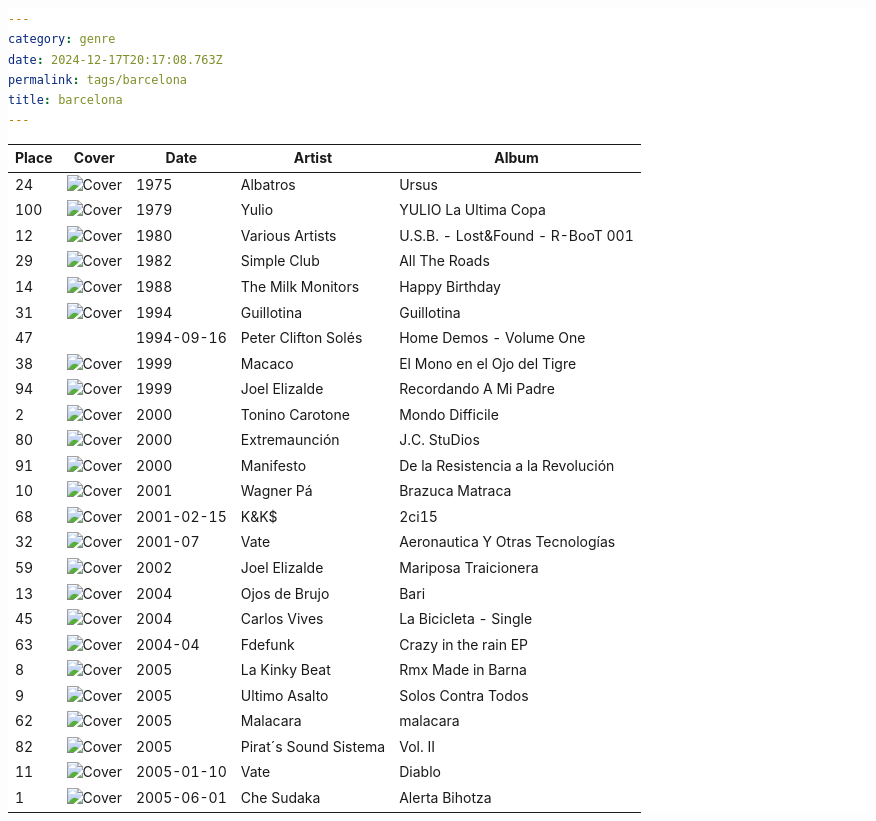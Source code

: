 ```yaml
---
category: genre
date: 2024-12-17T20:17:08.763Z
permalink: tags/barcelona
title: barcelona
---
```


| Place | Cover | Date | Artist | Album |
|---|---|---|---|---|
| 24 | ![Cover](https://i.discogs.com/8KS5_McRMq_ZqccetbbcHoy_-NXm2yGMwnBLaMOU5Yc/rs:fit/g:sm/q:40/h:150/w:150/czM6Ly9kaXNjb2dz/LWRhdGFiYXNlLWlt/YWdlcy9SLTc0NTIx/OTQtMTQ0MTc3MDkz/My0xOTQ0LmpwZWc.jpeg) | 1975 | Albatros | Ursus |
| 100 | ![Cover](https://i.discogs.com/H4SHuVJbg-2jEdHR6385QWCoZ73t_JPjtb3rXtUUezA/rs:fit/g:sm/q:40/h:150/w:150/czM6Ly9kaXNjb2dz/LWRhdGFiYXNlLWlt/YWdlcy9SLTEwODAx/NzExLTE1MDQ1NDQ4/MjEtMTA1MS5qcGVn.jpeg) | 1979 | Yulio | YULIO La Ultima Copa |
| 12 | ![Cover](https://i.discogs.com/rfLxFuASfblLhnPG5-TnKpxDrRj3wMeSHX2dpLK9Y9s/rs:fit/g:sm/q:40/h:150/w:150/czM6Ly9kaXNjb2dz/LWRhdGFiYXNlLWlt/YWdlcy9SLTE5NTIx/OTI1LTE2MjY0OTgy/MDctMTIyNy5qcGVn.jpeg) | 1980 | Various Artists | U.S.B. - Lost&amp;Found - R-BooT 001 |
| 29 | ![Cover](https://i.discogs.com/6xAKnKcTjEiDpzR1ntV8bxFIlMvv6u96mc_uVrRUabc/rs:fit/g:sm/q:40/h:150/w:150/czM6Ly9kaXNjb2dz/LWRhdGFiYXNlLWlt/YWdlcy9SLTM2NjE0/MzEtMTM1NTE3ODM2/MS03MDgwLmpwZWc.jpeg) | 1982 | Simple Club | All The Roads |
| 14 | ![Cover](https://i.discogs.com/Zn3_d9llolNroSIbP37SaSlBxYy1ChduIpcS0YtpsPs/rs:fit/g:sm/q:40/h:150/w:150/czM6Ly9kaXNjb2dz/LWRhdGFiYXNlLWlt/YWdlcy9SLTkwOTM5/NS0xMjY5NjEwODI3/LmpwZWc.jpeg) | 1988 | The Milk Monitors | Happy Birthday |
| 31 | ![Cover](http://coverartarchive.org/release/9a406221-a711-4ad8-ac02-0628431031b9/33886455871-250.jpg) | 1994 | Guillotina | Guillotina |
| 47 |  | 1994-09-16 | Peter Clifton Solés | Home Demos - Volume One |
| 38 | ![Cover](https://i.discogs.com/zYIEhRewMGH095HrR8k9CwYXMGvbNNxsBJBoIwRkrJQ/rs:fit/g:sm/q:40/h:150/w:150/czM6Ly9kaXNjb2dz/LWRhdGFiYXNlLWlt/YWdlcy9SLTk3MzAy/Ny0xMzc0MDE3NTM0/LTE4OTAuanBlZw.jpeg) | 1999 | Macaco | El Mono en el Ojo del Tigre |
| 94 | ![Cover](https://i.discogs.com/SVN_r9XhFWZMZy_jhNwiXBJdBjkHQzC_0g_6pwiJkn4/rs:fit/g:sm/q:40/h:150/w:150/czM6Ly9kaXNjb2dz/LWRhdGFiYXNlLWlt/YWdlcy9SLTE1NDYy/MzIwLTE2OTU3Nzcz/OTktNjAzNS5qcGVn.jpeg) | 1999 | Joel Elizalde | Recordando A Mi Padre |
| 2 | ![Cover](https://i.discogs.com/6pAtNwuSB96EE5FFQkbbsmZyJ6di4kPLFjosDNr854w/rs:fit/g:sm/q:40/h:150/w:150/czM6Ly9kaXNjb2dz/LWRhdGFiYXNlLWlt/YWdlcy9SLTI4MDE5/NDYtMTMwMTY3MzUw/NS5qcGVn.jpeg) | 2000 | Tonino Carotone | Mondo Difficile |
| 80 | ![Cover](https://i.discogs.com/TCe0_ObhtL2DGuUb2FohAqa9gUEb7kGPgK71EnShFE0/rs:fit/g:sm/q:40/h:150/w:150/czM6Ly9kaXNjb2dz/LWRhdGFiYXNlLWlt/YWdlcy9SLTQ4MzU0/MjQtMTM3Njk5ODkw/Mi0zMTgzLmpwZWc.jpeg) | 2000 | Extremaunción | J.C. StuDios |
| 91 | ![Cover](https://i.discogs.com/ev5S_vAjY0CdWWYQ4hBX2O0tW0RCq19jfE-92t3gRos/rs:fit/g:sm/q:40/h:150/w:150/czM6Ly9kaXNjb2dz/LWRhdGFiYXNlLWlt/YWdlcy9SLTgwMDM4/Ni0xMTYwMDc0MTU4/LmpwZWc.jpeg) | 2000 | Manifesto | De la Resistencia a la Revolución |
| 10 | ![Cover](https://i.discogs.com/fX2jLiwRu9dUbPgD_z9XFQRMD3BzLVhzkrmaiIWysX4/rs:fit/g:sm/q:40/h:150/w:150/czM6Ly9kaXNjb2dz/LWRhdGFiYXNlLWlt/YWdlcy9SLTQ1MjA3/MzktMTQyNTk5MDkz/NC02NjMzLmpwZWc.jpeg) | 2001 | Wagner Pá | Brazuca Matraca |
| 68 | ![Cover](https://i.discogs.com/EQYI6qDUKFYROWmxIYcIqcD3S0POsDrbG6nSQN7jExM/rs:fit/g:sm/q:40/h:150/w:150/czM6Ly9kaXNjb2dz/LWRhdGFiYXNlLWlt/YWdlcy9SLTU0MTE5/NTctMTUxMDA0NzI1/MS01NDk4LmpwZWc.jpeg) | 2001-02-15 | K&amp;K$ | 2ci15 |
| 32 | ![Cover](https://i.discogs.com/XP2G96kSPKfO--if03QdOlbgfbE9IimRT3e_p0GDen4/rs:fit/g:sm/q:40/h:150/w:150/czM6Ly9kaXNjb2dz/LWRhdGFiYXNlLWlt/YWdlcy9SLTgyNjMt/MDAxLmpwZw.jpeg) | 2001-07 | Vate | Aeronautica Y Otras Tecnologías |
| 59 | ![Cover](https://i.discogs.com/CXaflLOg1DZGRYzWLWxHfHnweQVk53876qd5D2JEQf0/rs:fit/g:sm/q:40/h:150/w:150/czM6Ly9kaXNjb2dz/LWRhdGFiYXNlLWlt/YWdlcy9SLTI0MDgy/ODk1LTE2NTk0OTAw/NzEtMzMzNC5qcGVn.jpeg) | 2002 | Joel Elizalde | Mariposa Traicionera |
| 13 | ![Cover](https://i.discogs.com/GjPqDL1-wS2xD7TtJujlhrUqgwMQsTC8H8baqvXwdyo/rs:fit/g:sm/q:40/h:150/w:150/czM6Ly9kaXNjb2dz/LWRhdGFiYXNlLWlt/YWdlcy9SLTg4NTUx/OTAtMTQ3MDE3MjYy/Ni00NDMwLmpwZWc.jpeg) | 2004 | Ojos de Brujo | Bari |
| 45 | ![Cover](https://i.discogs.com/kAb5OL2kZADIaWEVrt_hAspY_wgAJb0E2nxwrVNJqyE/rs:fit/g:sm/q:40/h:150/w:150/czM6Ly9kaXNjb2dz/LWRhdGFiYXNlLWlt/YWdlcy9SLTczMTY2/MjAtMTQzODcxOTk0/Ny05MjExLmpwZWc.jpeg) | 2004 | Carlos Vives  | La Bicicleta - Single |
| 63 | ![Cover](https://i.discogs.com/5PgctGQSgpH0vq257eAmlJsUAezJks9FaKWBNEzfTmc/rs:fit/g:sm/q:40/h:150/w:150/czM6Ly9kaXNjb2dz/LWRhdGFiYXNlLWlt/YWdlcy9SLTI1NTQx/Ni0xMDk4MDA5NjIz/LmpwZw.jpeg) | 2004-04 | Fdefunk | Crazy in the rain EP |
| 8 | ![Cover](https://i.discogs.com/48H9WGJC9yiroxIRn5j1itWX1joSI9lf9nI-8sX1wlQ/rs:fit/g:sm/q:40/h:150/w:150/czM6Ly9kaXNjb2dz/LWRhdGFiYXNlLWlt/YWdlcy9SLTI0ODg2/NzItMTQyMDk4Nzc5/Ny0yODE5LmpwZWc.jpeg) | 2005 | La Kinky Beat | Rmx Made in Barna |
| 9 | ![Cover](https://i.discogs.com/aTD5BISa6ZFC3PWBUH8A8HiTUiNhcTEgoTqWlM81IQE/rs:fit/g:sm/q:40/h:150/w:150/czM6Ly9kaXNjb2dz/LWRhdGFiYXNlLWlt/YWdlcy9SLTE2NjUx/NzctMTYxNzI3MDI5/NS0yMTE4LmpwZWc.jpeg) | 2005 | Ultimo Asalto | Solos Contra Todos |
| 62 | ![Cover](https://i.discogs.com/p2_M7kR_xUISabtAE6MmczjVGt50z6xEjfadrbYbdc0/rs:fit/g:sm/q:40/h:150/w:150/czM6Ly9kaXNjb2dz/LWRhdGFiYXNlLWlt/YWdlcy9SLTE2ODkw/MzEyLTE2MTA0Mzc3/MDQtNzk5OC5naWY.jpeg) | 2005 | Malacara | malacara |
| 82 | ![Cover](https://i.discogs.com/2pXYBYSG-Bz_d0l6uksK7HzMdFBQgcs7HU6IdZhFR3Q/rs:fit/g:sm/q:40/h:150/w:150/czM6Ly9kaXNjb2dz/LWRhdGFiYXNlLWlt/YWdlcy9SLTE0MDQw/NTY4LTE1NjY2NDc1/OTYtMjUyNy5qcGVn.jpeg) | 2005 | Pirat´s Sound Sistema | Vol. II |
| 11 | ![Cover](http://coverartarchive.org/release/01989ed4-f722-4cac-bd17-4781afb8604e/1087478799-250.jpg) | 2005-01-10 | Vate | Diablo |
| 1 | ![Cover](http://coverartarchive.org/release/c3c0701f-097f-4d0e-abd3-26b3f3856fc7/24570382934-250.jpg) | 2005-06-01 | Che Sudaka | Alerta Bihotza |